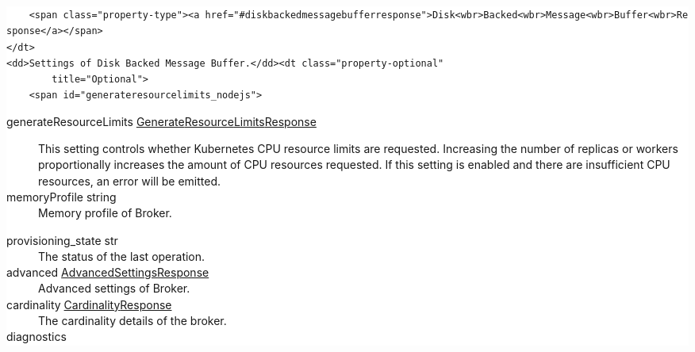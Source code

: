         <span class="property-type"><a href="#diskbackedmessagebufferresponse">Disk<wbr>Backed<wbr>Message<wbr>Buffer<wbr>Response</a></span>
    </dt>
    <dd>Settings of Disk Backed Message Buffer.</dd><dt class="property-optional"
            title="Optional">
        <span id="generateresourcelimits_nodejs">
<a data-swiftype-name="resource-property" data-swiftype-type="text" href="#generateresourcelimits_nodejs" style="color: inherit; text-decoration: inherit;">generate<wbr>Resource<wbr>Limits</a>
</span>
        <span class="property-indicator"></span>
        <span class="property-type"><a href="#generateresourcelimitsresponse">Generate<wbr>Resource<wbr>Limits<wbr>Response</a></span>
    </dt>
    <dd>This setting controls whether Kubernetes CPU resource limits are requested. Increasing the number of replicas or workers proportionally increases the amount of CPU resources requested. If this setting is enabled and there are insufficient CPU resources, an error will be emitted.</dd><dt class="property-optional"
            title="Optional">
        <span id="memoryprofile_nodejs">
<a data-swiftype-name="resource-property" data-swiftype-type="text" href="#memoryprofile_nodejs" style="color: inherit; text-decoration: inherit;">memory<wbr>Profile</a>
</span>
        <span class="property-indicator"></span>
        <span class="property-type">string</span>
    </dt>
    <dd>Memory profile of Broker.</dd></dl>
</pulumi-choosable>
</div>

<div>
<pulumi-choosable type="language" values="python">
<dl class="resources-properties"><dt class="property-required"
            title="Required">
        <span id="provisioning_state_python">
<a data-swiftype-name="resource-property" data-swiftype-type="text" href="#provisioning_state_python" style="color: inherit; text-decoration: inherit;">provisioning_<wbr>state</a>
</span>
        <span class="property-indicator"></span>
        <span class="property-type">str</span>
    </dt>
    <dd>The status of the last operation.</dd><dt class="property-optional"
            title="Optional">
        <span id="advanced_python">
<a data-swiftype-name="resource-property" data-swiftype-type="text" href="#advanced_python" style="color: inherit; text-decoration: inherit;">advanced</a>
</span>
        <span class="property-indicator"></span>
        <span class="property-type"><a href="#advancedsettingsresponse">Advanced<wbr>Settings<wbr>Response</a></span>
    </dt>
    <dd>Advanced settings of Broker.</dd><dt class="property-optional"
            title="Optional">
        <span id="cardinality_python">
<a data-swiftype-name="resource-property" data-swiftype-type="text" href="#cardinality_python" style="color: inherit; text-decoration: inherit;">cardinality</a>
</span>
        <span class="property-indicator"></span>
        <span class="property-type"><a href="#cardinalityresponse">Cardinality<wbr>Response</a></span>
    </dt>
    <dd>The cardinality details of the broker.</dd><dt class="property-optional"
            title="Optional">
        <span id="diagnostics_python">
<a data-swiftype-name="resource-property" data-swiftype-type="text" href="#diagnostics_python" style="color: inherit; text-decoration: inherit;">diagnostics</a>